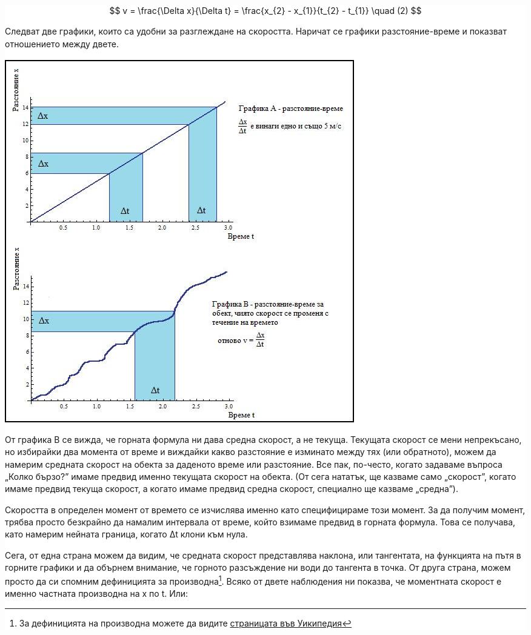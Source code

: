 $$ v = \frac{\Delta x}{\Delta t} = \frac{x_{2} - x_{1}}{t_{2} - t_{1}} \quad (2) $$

Следват две графики, които са удобни за разглеждане на скоростта. Наричат се графики разстояние-време и показват отношението между двете.

![](/articles/zbg-physics-movement-motion1.jpg)

Oт графика В се вижда, че горната формула ни дава средна скорост, а не текуща. Текущата скорост се мени непрекъсано, но избирайки два момента от време и виждайки какво разстояние е изминато между тях (или обратното), можем да намерим средната скорост на обекта за даденото време или разстояние. Все пак, по-често, когато задаваме въпроса „Колко бързо?” имаме предвид именно текущата скорост на обекта. (От сега нататък, ще казваме само „скорост”, когато имаме предвид текуща скорост, а когато имаме предвид средна скорост, специално ще казваме „средна”).

Скоростта в определен момент от времето се изчислява именно като специфицираме този момент. За да получим момент, трябва просто безкрайно да намалим интервала от време, който взимаме предвид в горната формула. Това се получава, като намерим нейната граница, когато Δt клони към нула.

Сега, от една страна можем да видим, че средната скорост представлява наклона, или тангентата, на функцията на пътя в горните графики и да обърнем внимание, че горното разсъждение ни води до тангента в точка. От друга страна, можем просто да си спомним дефиницията за производна[^3]. Всяко от двете наблюдения ни показва, че моментната скорост е именно частната производна на х по t. Или:


[^1]: Монолитни значи идеалния вариант, в който всяка тяхна част се движи абсолютно едновременно с останалите. В общия случай това не е така. Ако вие ходите, първо се придвижва кракът ви, после торсът и т.н.
[^2]: Когато говорим за едно измерение, посоката е знакът + или -, а магнитуд е разстоянието между двете точки. Можете да си представите едноизмерен вектор. Имаме посока, имаме и абсолютна стойнсот (или модул).
[^3]: За дефиницията на производна можете да видите [страницата във Уикипедия](https://bg.wikipedia.org/wiki/%D0%9F%D1%80%D0%BE%D0%B8%D0%B7%D0%B2%D0%BE%D0%B4%D0%BD%D0%B0)
[^4]: Да, ускорението е абсолютно достатъчно, за да покажем как един обект ще пада върху земната повърхност, ако игнорираме съпротивлението на въздуха. Точно това пръв казва Галигей, а космонавтите от „Аполо 15“ показват, като пускат в свободно падане перо и чук и те едновременно падат на лунната повърхност ([клипче](https://www.youtube.com/watch?v=5C5_dOEyAfk)). Именно заради съпротивлението на въздуха това не е интуитивно за човек и той подсъзнателно очаква, че по-тежкия предмет ще пада по-бързо.
[^5]: Специално за игри и компютърни симулации, често, даже и да можем да съставим пълно решение на конкретна задача, съзнателно избираме задоволително приближение, за да имаме по-прости изчисления. Тук конкретно, винаги предпочитаме да изберем простите аритметични решения, ако можем, вместо да се борим с интегрирането.
[^6]: Фундаменталната теорема на анализа е [изказана във Уикипедия](https://bg.wikipedia.org/wiki/%D0%A4%D1%83%D0%BD%D0%B4%D0%B0%D0%BC%D0%B5%D0%BD%D1%82%D0%B0%D0%BB%D0%BD%D0%B0_%D1%82%D0%B5%D0%BE%D1%80%D0%B5%D0%BC%D0%B0_%D0%BD%D0%B0_%D0%B0%D0%BD%D0%B0%D0%BB%D0%B8%D0%B7%D0%B0)